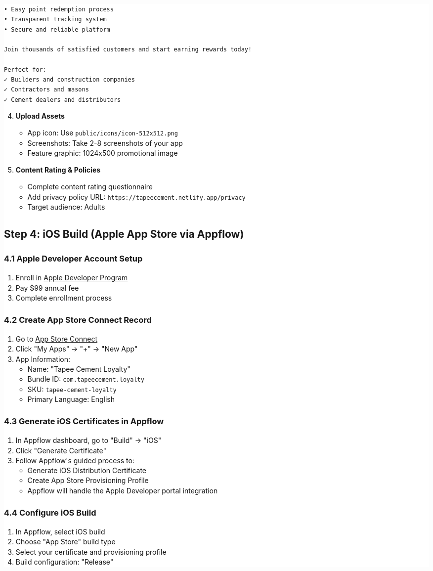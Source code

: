    ```
   • Easy point redemption process
   • Transparent tracking system
   • Secure and reliable platform

   Join thousands of satisfied customers and start earning rewards today!

   Perfect for:
   ✓ Builders and construction companies
   ✓ Contractors and masons
   ✓ Cement dealers and distributors
   ```

4. **Upload Assets**
   - App icon: Use `public/icons/icon-512x512.png`
   - Screenshots: Take 2-8 screenshots of your app
   - Feature graphic: 1024x500 promotional image

5. **Content Rating & Policies**
   - Complete content rating questionnaire
   - Add privacy policy URL: `https://tapeecement.netlify.app/privacy`
   - Target audience: Adults

## Step 4: iOS Build (Apple App Store via Appflow)

### 4.1 Apple Developer Account Setup
1. Enroll in [Apple Developer Program](https://developer.apple.com/programs/)
2. Pay $99 annual fee
3. Complete enrollment process

### 4.2 Create App Store Connect Record
1. Go to [App Store Connect](https://appstoreconnect.apple.com)
2. Click "My Apps" → "+" → "New App"
3. App Information:
   - Name: "Tapee Cement Loyalty"
   - Bundle ID: `com.tapeecement.loyalty`
   - SKU: `tapee-cement-loyalty`
   - Primary Language: English

### 4.3 Generate iOS Certificates in Appflow
1. In Appflow dashboard, go to "Build" → "iOS"
2. Click "Generate Certificate"
3. Follow Appflow's guided process to:
   - Generate iOS Distribution Certificate
   - Create App Store Provisioning Profile
   - Appflow will handle the Apple Developer portal integration

### 4.4 Configure iOS Build
1. In Appflow, select iOS build
2. Choose "App Store" build type
3. Select your certificate and provisioning profile
4. Build configuration: "Release"
